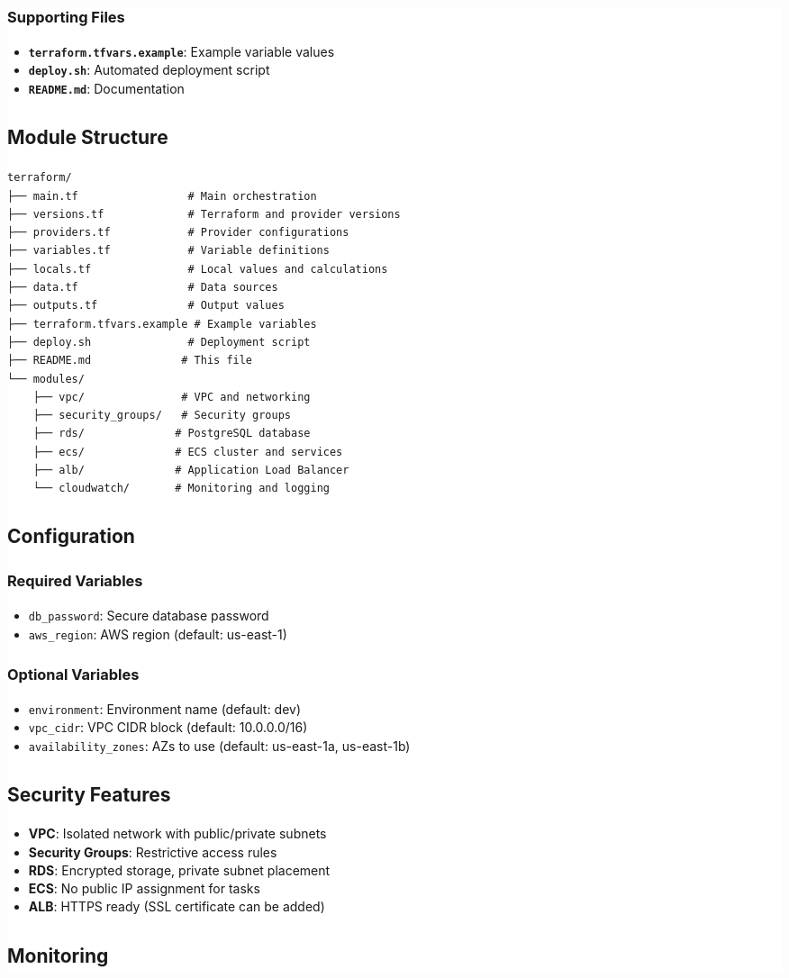 ### Supporting Files
- **`terraform.tfvars.example`**: Example variable values
- **`deploy.sh`**: Automated deployment script
- **`README.md`**: Documentation

## Module Structure

```
terraform/
├── main.tf                 # Main orchestration
├── versions.tf             # Terraform and provider versions
├── providers.tf            # Provider configurations
├── variables.tf            # Variable definitions
├── locals.tf               # Local values and calculations
├── data.tf                 # Data sources
├── outputs.tf              # Output values
├── terraform.tfvars.example # Example variables
├── deploy.sh               # Deployment script
├── README.md              # This file
└── modules/
    ├── vpc/               # VPC and networking
    ├── security_groups/   # Security groups
    ├── rds/              # PostgreSQL database
    ├── ecs/              # ECS cluster and services
    ├── alb/              # Application Load Balancer
    └── cloudwatch/       # Monitoring and logging
```

## Configuration

### Required Variables

- `db_password`: Secure database password
- `aws_region`: AWS region (default: us-east-1)

### Optional Variables

- `environment`: Environment name (default: dev)
- `vpc_cidr`: VPC CIDR block (default: 10.0.0.0/16)
- `availability_zones`: AZs to use (default: us-east-1a, us-east-1b)

## Security Features

- **VPC**: Isolated network with public/private subnets
- **Security Groups**: Restrictive access rules
- **RDS**: Encrypted storage, private subnet placement
- **ECS**: No public IP assignment for tasks
- **ALB**: HTTPS ready (SSL certificate can be added)

## Monitoring

